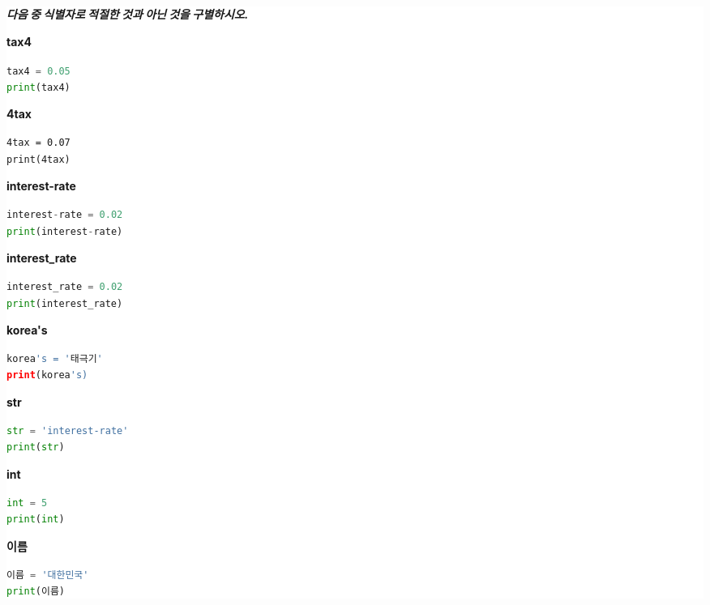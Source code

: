***다음 중 식별자로 적절한 것과 아닌 것을 구별하시오.***

**tax4**


```python
tax4 = 0.05
print(tax4)
```

**4tax**


```code
4tax = 0.07
print(4tax)
```

**interest-rate**


```python
interest-rate = 0.02
print(interest-rate)
```

**interest_rate**


```python
interest_rate = 0.02
print(interest_rate)
```

**korea's**


```python
korea's = '태극기'
print(korea's)
```

**str**


```python
str = 'interest-rate'
print(str)
```

**int**


```python
int = 5
print(int)
```

**이름**


```python
이름 = '대한민국'
print(이름)
```
